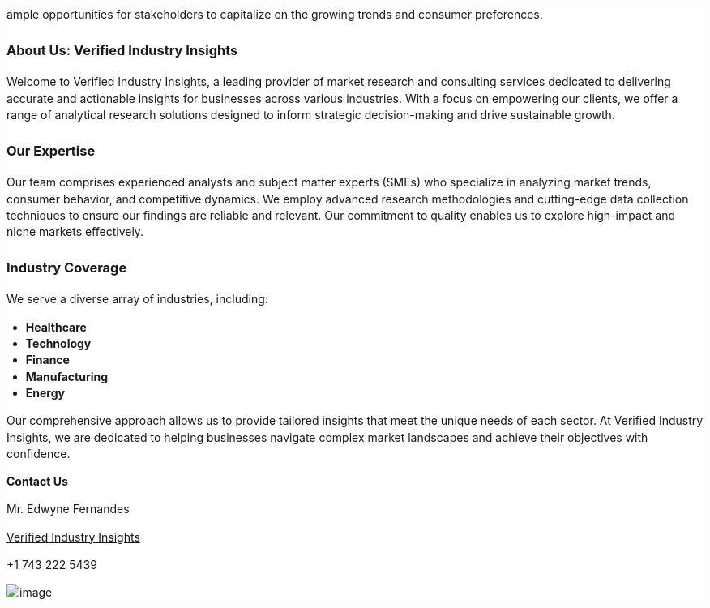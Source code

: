 ample opportunities for stakeholders to capitalize on the growing trends and consumer preferences.</p><h3>About Us: Verified Industry Insights</h3><p>Welcome to Verified Industry Insights, a leading provider of market research and consulting services dedicated to delivering accurate and actionable insights for businesses across various industries. With a focus on empowering our clients, we offer a range of analytical research solutions designed to inform strategic decision-making and drive sustainable growth.</p><h3>Our Expertise</h3><p>Our team comprises experienced analysts and subject matter experts (SMEs) who specialize in analyzing market trends, consumer behavior, and competitive dynamics. We employ advanced research methodologies and cutting-edge data collection techniques to ensure our findings are reliable and relevant. Our commitment to quality enables us to explore high-impact and niche markets effectively.</p><h3>Industry Coverage</h3><p>We serve a diverse array of industries, including:</p><ul><li><strong>Healthcare</strong></li><li><strong>Technology</strong></li><li><strong>Finance</strong></li><li><strong>Manufacturing</strong></li><li><strong>Energy</strong></li></ul><p>Our comprehensive approach allows us to provide tailored insights that meet the unique needs of each sector. At Verified Industry Insights, we are dedicated to helping businesses navigate complex market landscapes and achieve their objectives with confidence.</p><p><strong>Contact Us</strong></p><p>Mr. Edwyne Fernandes</p><p><a href="https://www.verifiedindustryinsights.com/">Verified Industry Insights</a></p><p>+1 743 222 5439</p>
![image](https://github.com/user-attachments/assets/2a65eeff-ae25-414c-8466-231b52e8450c)
